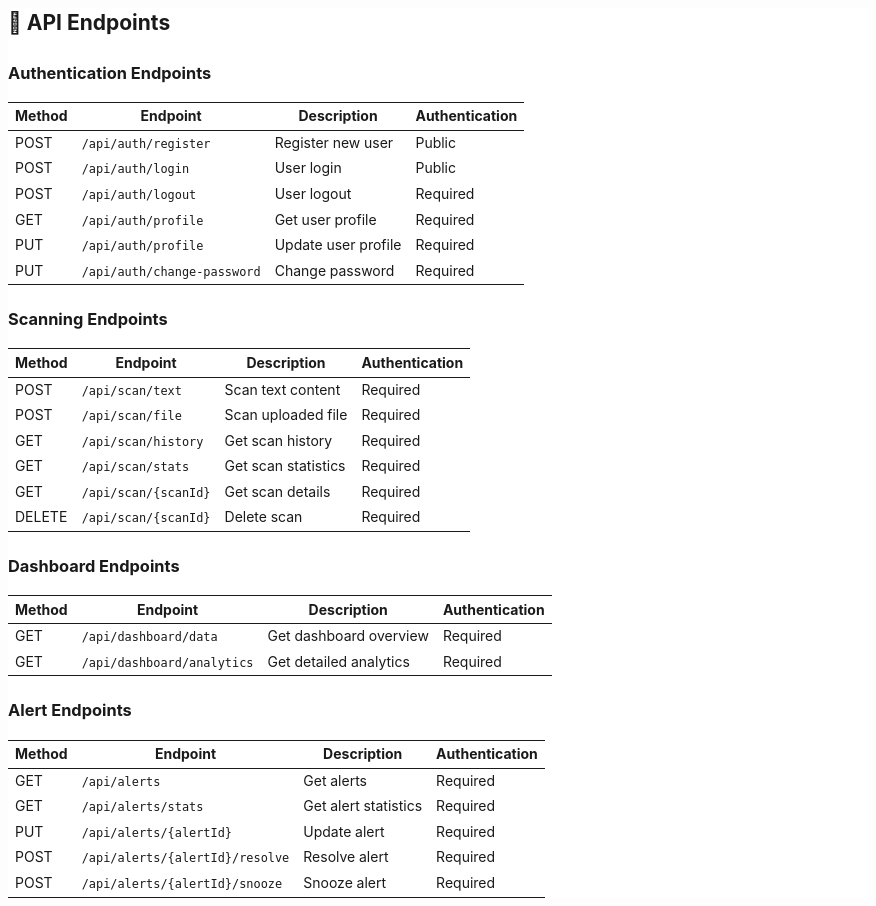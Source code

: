 ## 📖 API Endpoints

### Authentication Endpoints

| Method | Endpoint | Description | Authentication |
|--------|----------|-------------|----------------|
| POST | `/api/auth/register` | Register new user | Public |
| POST | `/api/auth/login` | User login | Public |
| POST | `/api/auth/logout` | User logout | Required |
| GET | `/api/auth/profile` | Get user profile | Required |
| PUT | `/api/auth/profile` | Update user profile | Required |
| PUT | `/api/auth/change-password` | Change password | Required |

### Scanning Endpoints

| Method | Endpoint | Description | Authentication |
|--------|----------|-------------|----------------|
| POST | `/api/scan/text` | Scan text content | Required |
| POST | `/api/scan/file` | Scan uploaded file | Required |
| GET | `/api/scan/history` | Get scan history | Required |
| GET | `/api/scan/stats` | Get scan statistics | Required |
| GET | `/api/scan/{scanId}` | Get scan details | Required |
| DELETE | `/api/scan/{scanId}` | Delete scan | Required |

### Dashboard Endpoints

| Method | Endpoint | Description | Authentication |
|--------|----------|-------------|----------------|
| GET | `/api/dashboard/data` | Get dashboard overview | Required |
| GET | `/api/dashboard/analytics` | Get detailed analytics | Required |

### Alert Endpoints

| Method | Endpoint | Description | Authentication |
|--------|----------|-------------|----------------|
| GET | `/api/alerts` | Get alerts | Required |
| GET | `/api/alerts/stats` | Get alert statistics | Required |
| PUT | `/api/alerts/{alertId}` | Update alert | Required |
| POST | `/api/alerts/{alertId}/resolve` | Resolve alert | Required |
| POST | `/api/alerts/{alertId}/snooze` | Snooze alert | Required |
